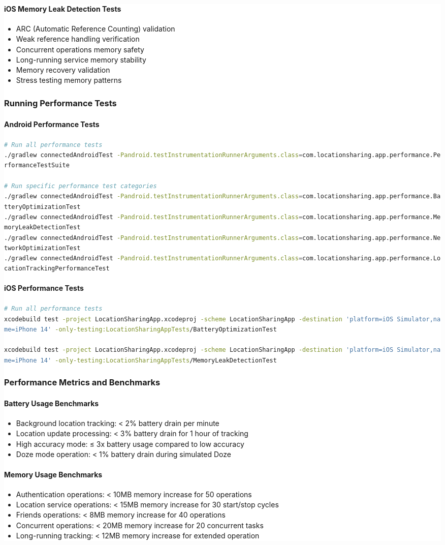#### iOS Memory Leak Detection Tests
- ARC (Automatic Reference Counting) validation
- Weak reference handling verification
- Concurrent operations memory safety
- Long-running service memory stability
- Memory recovery validation
- Stress testing memory patterns

### Running Performance Tests

#### Android Performance Tests
```bash
# Run all performance tests
./gradlew connectedAndroidTest -Pandroid.testInstrumentationRunnerArguments.class=com.locationsharing.app.performance.PerformanceTestSuite

# Run specific performance test categories
./gradlew connectedAndroidTest -Pandroid.testInstrumentationRunnerArguments.class=com.locationsharing.app.performance.BatteryOptimizationTest
./gradlew connectedAndroidTest -Pandroid.testInstrumentationRunnerArguments.class=com.locationsharing.app.performance.MemoryLeakDetectionTest
./gradlew connectedAndroidTest -Pandroid.testInstrumentationRunnerArguments.class=com.locationsharing.app.performance.NetworkOptimizationTest
./gradlew connectedAndroidTest -Pandroid.testInstrumentationRunnerArguments.class=com.locationsharing.app.performance.LocationTrackingPerformanceTest
```

#### iOS Performance Tests
```bash
# Run all performance tests
xcodebuild test -project LocationSharingApp.xcodeproj -scheme LocationSharingApp -destination 'platform=iOS Simulator,name=iPhone 14' -only-testing:LocationSharingAppTests/BatteryOptimizationTest

xcodebuild test -project LocationSharingApp.xcodeproj -scheme LocationSharingApp -destination 'platform=iOS Simulator,name=iPhone 14' -only-testing:LocationSharingAppTests/MemoryLeakDetectionTest
```

### Performance Metrics and Benchmarks

#### Battery Usage Benchmarks
- Background location tracking: < 2% battery drain per minute
- Location update processing: < 3% battery drain for 1 hour of tracking
- High accuracy mode: ≤ 3x battery usage compared to low accuracy
- Doze mode operation: < 1% battery drain during simulated Doze

#### Memory Usage Benchmarks
- Authentication operations: < 10MB memory increase for 50 operations
- Location service operations: < 15MB memory increase for 30 start/stop cycles
- Friends operations: < 8MB memory increase for 40 operations
- Concurrent operations: < 20MB memory increase for 20 concurrent tasks
- Long-running tracking: < 12MB memory increase for extended operation
